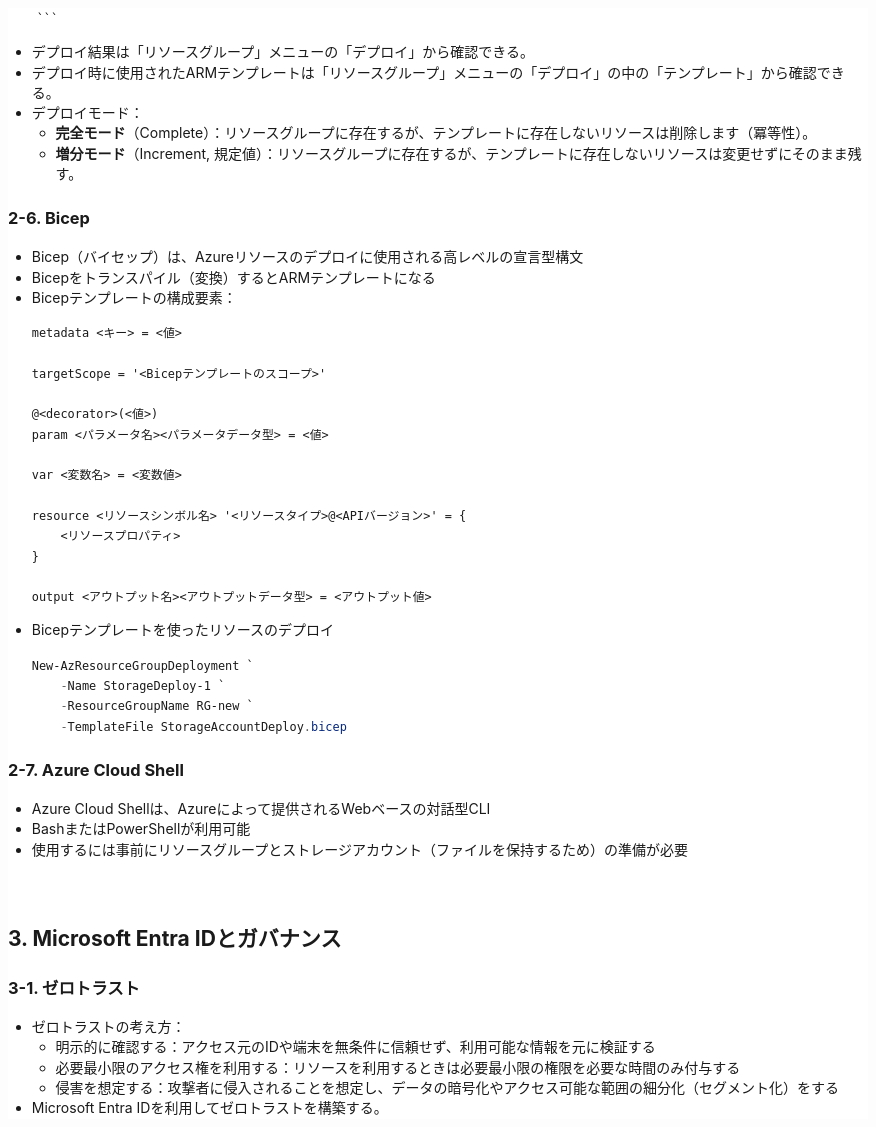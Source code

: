         ```
- デプロイ結果は「リソースグループ」メニューの「デプロイ」から確認できる。
- デプロイ時に使用されたARMテンプレートは「リソースグループ」メニューの「デプロイ」の中の「テンプレート」から確認できる。
- デプロイモード：
    - **完全モード**（Complete）：リソースグループに存在するが、テンプレートに存在しないリソースは削除します（冪等性）。
    - **増分モード**（Increment, 規定値）：リソースグループに存在するが、テンプレートに存在しないリソースは変更せずにそのまま残す。

### 2-6. Bicep

- Bicep（バイセップ）は、Azureリソースのデプロイに使用される高レベルの宣言型構文
- Bicepをトランスパイル（変換）するとARMテンプレートになる
- Bicepテンプレートの構成要素：
    ```
    metadata <キー> = <値>

    targetScope = '<Bicepテンプレートのスコープ>'
    
    @<decorator>(<値>)
    param <パラメータ名><パラメータデータ型> = <値>

    var <変数名> = <変数値>

    resource <リソースシンボル名> '<リソースタイプ>@<APIバージョン>' = {
        <リソースプロパティ>
    }

    output <アウトプット名><アウトプットデータ型> = <アウトプット値>
    ```
- Bicepテンプレートを使ったリソースのデプロイ
    ```ps1
    New-AzResourceGroupDeployment `
        -Name StorageDeploy-1 `
        -ResourceGroupName RG-new `
        -TemplateFile StorageAccountDeploy.bicep
    ```

### 2-7. Azure Cloud Shell

- Azure Cloud Shellは、Azureによって提供されるWebベースの対話型CLI
- BashまたはPowerShellが利用可能
- 使用するには事前にリソースグループとストレージアカウント（ファイルを保持するため）の準備が必要

<br>

## 3. Microsoft Entra IDとガバナンス

### 3-1. ゼロトラスト

- ゼロトラストの考え方：
    - 明示的に確認する：アクセス元のIDや端末を無条件に信頼せず、利用可能な情報を元に検証する
    - 必要最小限のアクセス権を利用する：リソースを利用するときは必要最小限の権限を必要な時間のみ付与する
    - 侵害を想定する：攻撃者に侵入されることを想定し、データの暗号化やアクセス可能な範囲の細分化（セグメント化）をする
- Microsoft Entra IDを利用してゼロトラストを構築する。
